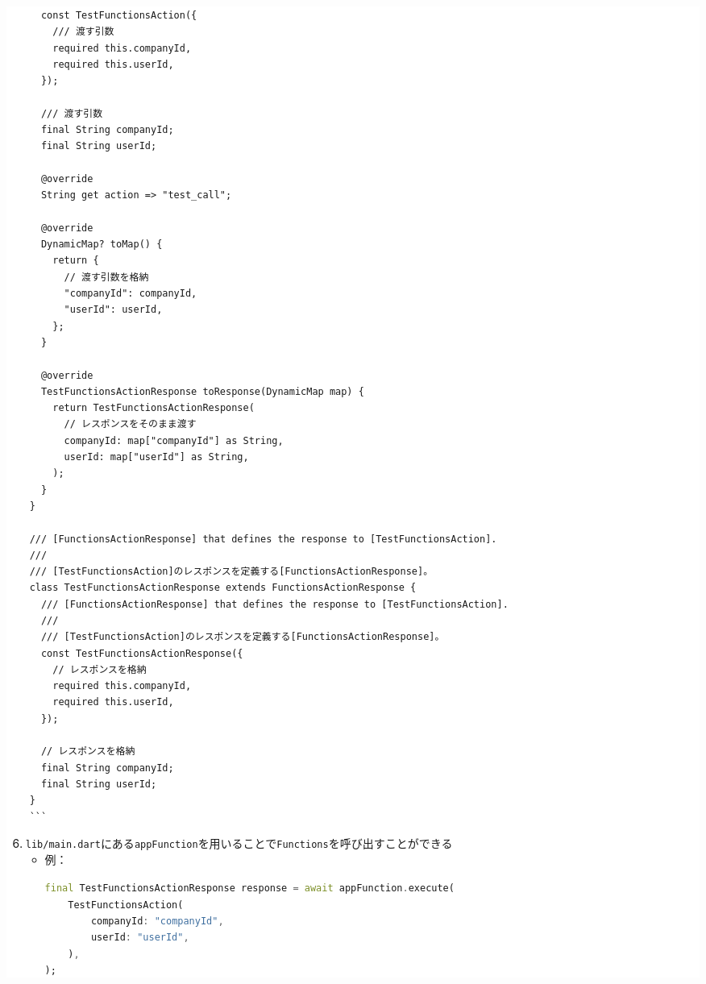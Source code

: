           const TestFunctionsAction({
            /// 渡す引数
            required this.companyId,
            required this.userId,
          });

          /// 渡す引数
          final String companyId;
          final String userId;

          @override
          String get action => "test_call";

          @override
          DynamicMap? toMap() {
            return {
              // 渡す引数を格納
              "companyId": companyId,
              "userId": userId,
            };
          }

          @override
          TestFunctionsActionResponse toResponse(DynamicMap map) {
            return TestFunctionsActionResponse(
              // レスポンスをそのまま渡す
              companyId: map["companyId"] as String,
              userId: map["userId"] as String,
            );
          }
        }

        /// [FunctionsActionResponse] that defines the response to [TestFunctionsAction].
        ///
        /// [TestFunctionsAction]のレスポンスを定義する[FunctionsActionResponse]。
        class TestFunctionsActionResponse extends FunctionsActionResponse {
          /// [FunctionsActionResponse] that defines the response to [TestFunctionsAction].
          ///
          /// [TestFunctionsAction]のレスポンスを定義する[FunctionsActionResponse]。
          const TestFunctionsActionResponse({
            // レスポンスを格納
            required this.companyId,
            required this.userId,
          });

          // レスポンスを格納
          final String companyId;
          final String userId;
        }
        ```

6. `lib/main.dart`にある`appFunction`を用いることで`Functions`を呼び出すことができる
    - 例：
        ```dart
        final TestFunctionsActionResponse response = await appFunction.execute(
            TestFunctionsAction(
                companyId: "companyId",
                userId: "userId",
            ),
        );
